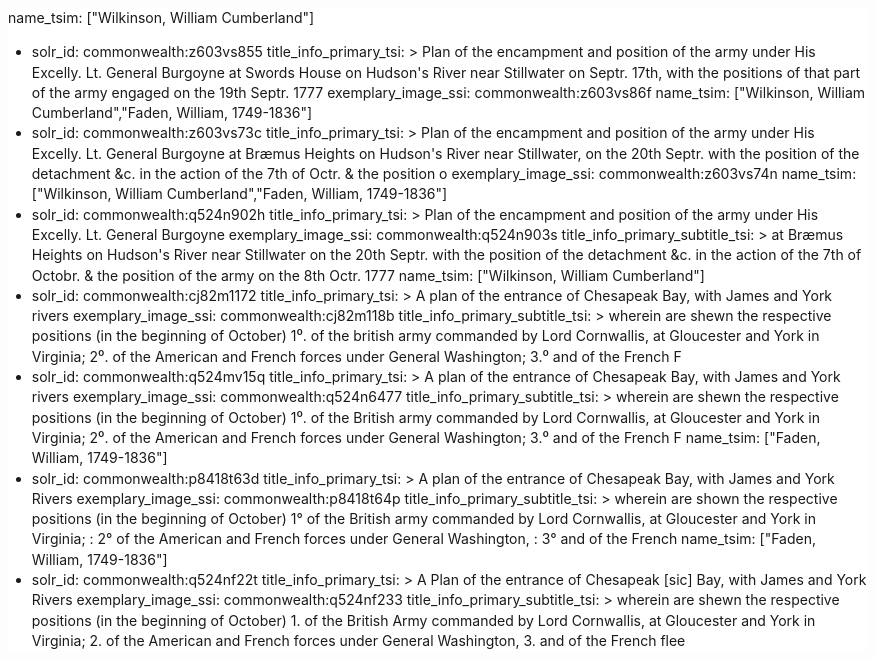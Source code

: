   name_tsim: ["Wilkinson, William Cumberland"]
- solr_id: commonwealth:z603vs855
  title_info_primary_tsi: > 
    Plan of the encampment and position of the army under His Excelly. Lt. General
    Burgoyne at Swords House on Hudson's River near Stillwater on Septr. 17th, with
    the positions of that part of the army engaged on the 19th Septr. 1777
  exemplary_image_ssi: commonwealth:z603vs86f
  name_tsim: ["Wilkinson, William Cumberland","Faden, William, 1749-1836"]
- solr_id: commonwealth:z603vs73c
  title_info_primary_tsi: > 
    Plan of the encampment and position of the army under His Excelly. Lt. General
    Burgoyne at Bræmus Heights on Hudson's River near Stillwater, on the 20th
    Septr. with the position of the detachment &c. in the action of the 7th of Octr.
    & the position o
  exemplary_image_ssi: commonwealth:z603vs74n
  name_tsim: ["Wilkinson, William Cumberland","Faden, William, 1749-1836"]
- solr_id: commonwealth:q524n902h
  title_info_primary_tsi: > 
    Plan of the encampment and position of the army under His Excelly. Lt. General
    Burgoyne
  exemplary_image_ssi: commonwealth:q524n903s
  title_info_primary_subtitle_tsi: > 
    at Bræmus Heights on Hudson's River near Stillwater on the 20th Septr. with the
    position of the detachment &c. in the action of the 7th of Octobr. & the
    position of the army on the 8th Octr. 1777
  name_tsim: ["Wilkinson, William Cumberland"]
- solr_id: commonwealth:cj82m1172
  title_info_primary_tsi: > 
    A plan of the entrance of Chesapeak Bay, with James and York rivers
  exemplary_image_ssi: commonwealth:cj82m118b
  title_info_primary_subtitle_tsi: > 
    wherein are shewn the respective positions (in the beginning of October) 1⁰.
    of the british army commanded by Lord Cornwallis, at Gloucester and York in
    Virginia; 2⁰. of the American and French forces under General Washington;
    3.⁰ and of the French F
- solr_id: commonwealth:q524mv15q
  title_info_primary_tsi: > 
    A plan of the entrance of Chesapeak Bay, with James and York rivers
  exemplary_image_ssi: commonwealth:q524n6477
  title_info_primary_subtitle_tsi: > 
    wherein are shewn the respective positions (in the beginning of October) 1⁰.
    of the British army commanded by Lord Cornwallis, at Gloucester and York in
    Virginia; 2⁰. of the American and French forces under General Washington;
    3.⁰ and of the French F
  name_tsim: ["Faden, William, 1749-1836"]
- solr_id: commonwealth:p8418t63d
  title_info_primary_tsi: > 
    A plan of the entrance of Chesapeak Bay, with James and York Rivers
  exemplary_image_ssi: commonwealth:p8418t64p
  title_info_primary_subtitle_tsi: > 
    wherein are shown the respective positions (in the beginning of October) 1° of
    the British army commanded by Lord Cornwallis, at Gloucester and York in
    Virginia; : 2° of the American and French forces under General Washington, :
    3° and of the French 
  name_tsim: ["Faden, William, 1749-1836"]
- solr_id: commonwealth:q524nf22t
  title_info_primary_tsi: > 
    A Plan of the entrance of Chesapeak [sic] Bay, with James and York Rivers
  exemplary_image_ssi: commonwealth:q524nf233
  title_info_primary_subtitle_tsi: > 
    wherein are shewn the respective positions (in the beginning of October) 1. of
    the British Army commanded by Lord Cornwallis, at Gloucester and York in
    Virginia; 2. of the American and French forces under General Washington, 3. and
    of the French flee